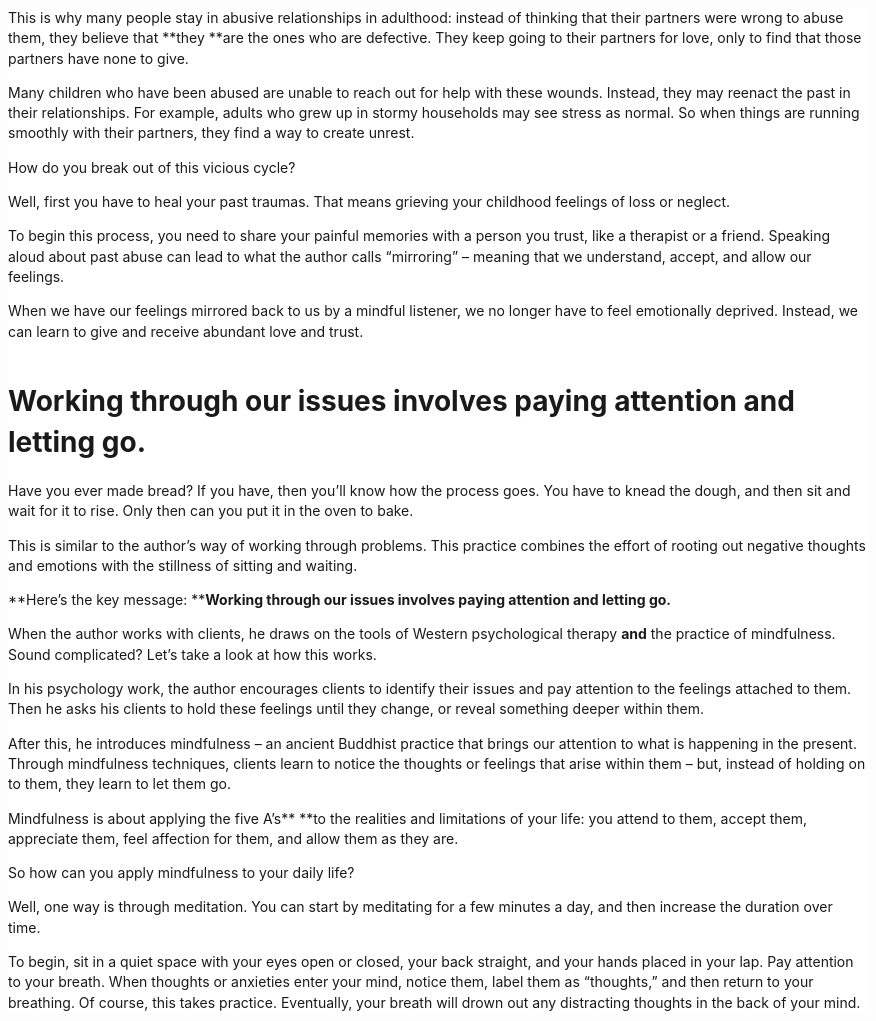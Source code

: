 This is why many people stay in abusive relationships in adulthood: instead of thinking that their partners were wrong to abuse them, they believe that **they **are the ones who are defective. They keep going to their partners for love, only to find that those partners have none to give.

Many children who have been abused are unable to reach out for help with these wounds. Instead, they may reenact the past in their relationships. For example, adults who grew up in stormy households may see stress as normal. So when things are running smoothly with their partners, they find a way to create unrest.

How do you break out of this vicious cycle?

Well, first you have to heal your past traumas. That means grieving your childhood feelings of loss or neglect.

To begin this process, you need to share your painful memories with a person you trust, like a therapist or a friend. Speaking aloud about past abuse can lead to what the author calls “mirroring” – meaning that we understand, accept, and allow our feelings.

When we have our feelings mirrored back to us by a mindful listener, we no longer have to feel emotionally deprived. Instead, we can learn to give and receive abundant love and trust.

# Working through our issues involves paying attention and letting go.

Have you ever made bread? If you have, then you’ll know how the process goes. You have to knead the dough, and then sit and wait for it to rise. Only then can you put it in the oven to bake.

This is similar to the author’s way of working through problems. This practice combines the effort of rooting out negative thoughts and emotions with the stillness of sitting and waiting. 

**Here’s the key message: ****Working through our issues involves paying attention and letting go.**

When the author works with clients, he draws on the tools of Western psychological therapy **and** the practice of mindfulness. Sound complicated? Let’s take a look at how this works.

In his psychology work, the author encourages clients to identify their issues and pay attention to the feelings attached to them. Then he asks his clients to hold these feelings until they change, or reveal something deeper within them.

After this, he introduces mindfulness – an ancient Buddhist practice that brings our attention to what is happening in the present. Through mindfulness techniques, clients learn to notice the thoughts or feelings that arise within them – but, instead of holding on to them, they learn to let them go.

Mindfulness is about applying the five A’s** **to the realities and limitations of your life: you attend to them, accept them, appreciate them, feel affection for them, and allow them as they are.

So how can you apply mindfulness to your daily life?

Well, one way is through meditation. You can start by meditating for a few minutes a day, and then increase the duration over time.

To begin, sit in a quiet space with your eyes open or closed, your back straight, and your hands placed in your lap. Pay attention to your breath. When thoughts or anxieties enter your mind, notice them, label them as “thoughts,” and then return to your breathing. Of course, this takes practice. Eventually, your breath will drown out any distracting thoughts in the back of your mind.
